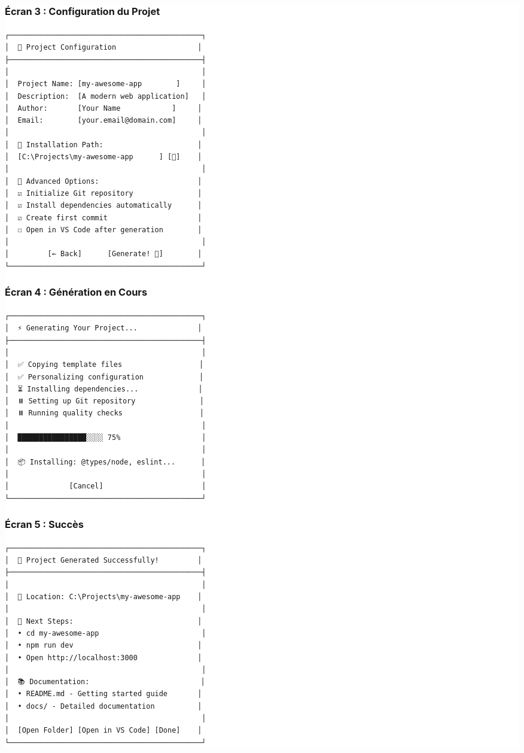 ### **Écran 3 : Configuration du Projet**
```
┌─────────────────────────────────────────────┐
│  📝 Project Configuration                   │
├─────────────────────────────────────────────┤
│                                             │
│  Project Name: [my-awesome-app        ]     │
│  Description:  [A modern web application]   │
│  Author:       [Your Name            ]     │
│  Email:        [your.email@domain.com]     │
│                                             │
│  📁 Installation Path:                      │
│  [C:\Projects\my-awesome-app      ] [📁]    │
│                                             │
│  🔧 Advanced Options:                       │
│  ☑ Initialize Git repository               │
│  ☑ Install dependencies automatically      │
│  ☑ Create first commit                     │
│  ☐ Open in VS Code after generation        │
│                                             │
│         [← Back]      [Generate! 🚀]        │
└─────────────────────────────────────────────┘
```

### **Écran 4 : Génération en Cours**
```
┌─────────────────────────────────────────────┐
│  ⚡ Generating Your Project...              │
├─────────────────────────────────────────────┤
│                                             │
│  ✅ Copying template files                  │
│  ✅ Personalizing configuration             │
│  ⏳ Installing dependencies...              │
│  ⏸️ Setting up Git repository               │
│  ⏸️ Running quality checks                  │
│                                             │
│  ████████████████░░░░ 75%                   │
│                                             │
│  📦 Installing: @types/node, eslint...      │
│                                             │
│              [Cancel]                       │
└─────────────────────────────────────────────┘
```

### **Écran 5 : Succès**
```
┌─────────────────────────────────────────────┐
│  🎉 Project Generated Successfully!         │
├─────────────────────────────────────────────┤
│                                             │
│  📁 Location: C:\Projects\my-awesome-app    │
│                                             │
│  🚀 Next Steps:                             │
│  • cd my-awesome-app                        │
│  • npm run dev                             │
│  • Open http://localhost:3000              │
│                                             │
│  📚 Documentation:                          │
│  • README.md - Getting started guide       │
│  • docs/ - Detailed documentation          │
│                                             │
│  [Open Folder] [Open in VS Code] [Done]    │
└─────────────────────────────────────────────┘
```